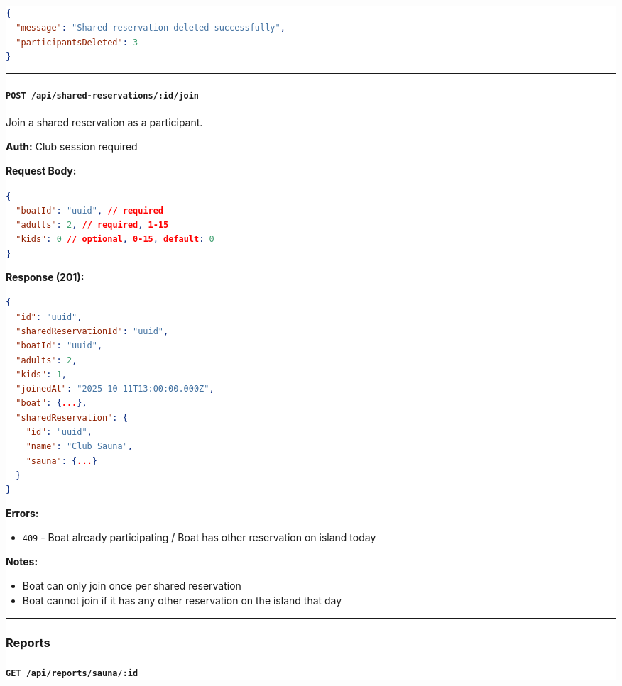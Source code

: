 ```json
{
  "message": "Shared reservation deleted successfully",
  "participantsDeleted": 3
}
```

---

#### `POST /api/shared-reservations/:id/join`

Join a shared reservation as a participant.

**Auth:** Club session required

**Request Body:**

```json
{
  "boatId": "uuid", // required
  "adults": 2, // required, 1-15
  "kids": 0 // optional, 0-15, default: 0
}
```

**Response (201):**

```json
{
  "id": "uuid",
  "sharedReservationId": "uuid",
  "boatId": "uuid",
  "adults": 2,
  "kids": 1,
  "joinedAt": "2025-10-11T13:00:00.000Z",
  "boat": {...},
  "sharedReservation": {
    "id": "uuid",
    "name": "Club Sauna",
    "sauna": {...}
  }
}
```

**Errors:**

- `409` - Boat already participating / Boat has other reservation on island today

**Notes:**

- Boat can only join once per shared reservation
- Boat cannot join if it has any other reservation on the island that day

---

### Reports

#### `GET /api/reports/sauna/:id`
